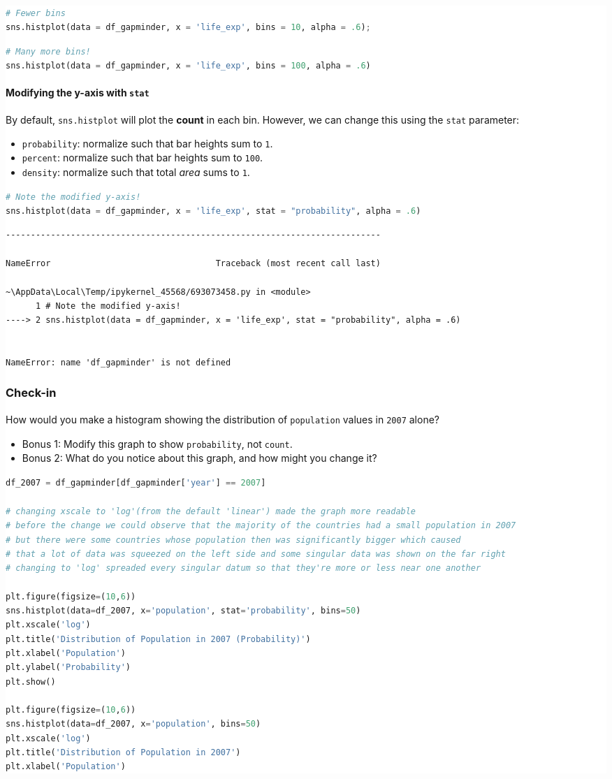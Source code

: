 
```python
# Fewer bins
sns.histplot(data = df_gapminder, x = 'life_exp', bins = 10, alpha = .6);
```


```python
# Many more bins!
sns.histplot(data = df_gapminder, x = 'life_exp', bins = 100, alpha = .6)
```

#### Modifying the y-axis with `stat`

By default, `sns.histplot` will plot the **count** in each bin. However, we can change this using the `stat` parameter:

- `probability`: normalize such that bar heights sum to `1`.
- `percent`: normalize such that bar heights sum to `100`.
- `density`: normalize such that total *area* sums to `1`.



```python
# Note the modified y-axis!
sns.histplot(data = df_gapminder, x = 'life_exp', stat = "probability", alpha = .6)
```


    ---------------------------------------------------------------------------

    NameError                                 Traceback (most recent call last)

    ~\AppData\Local\Temp/ipykernel_45568/693073458.py in <module>
          1 # Note the modified y-axis!
    ----> 2 sns.histplot(data = df_gapminder, x = 'life_exp', stat = "probability", alpha = .6)
    

    NameError: name 'df_gapminder' is not defined


### Check-in

How would you make a histogram showing the distribution of `population` values in `2007` alone? 

- Bonus 1: Modify this graph to show `probability`, not `count`.
- Bonus 2: What do you notice about this graph, and how might you change it?


```python
df_2007 = df_gapminder[df_gapminder['year'] == 2007]

# changing xscale to 'log'(from the default 'linear') made the graph more readable
# before the change we could observe that the majority of the countries had a small population in 2007
# but there were some countries whose population then was significantly bigger which caused
# that a lot of data was squeezed on the left side and some singular data was shown on the far right
# changing to 'log' spreaded every singular datum so that they're more or less near one another

plt.figure(figsize=(10,6))
sns.histplot(data=df_2007, x='population', stat='probability', bins=50)
plt.xscale('log')
plt.title('Distribution of Population in 2007 (Probability)')
plt.xlabel('Population')
plt.ylabel('Probability')
plt.show()

plt.figure(figsize=(10,6))
sns.histplot(data=df_2007, x='population', bins=50)
plt.xscale('log')
plt.title('Distribution of Population in 2007')
plt.xlabel('Population')
```